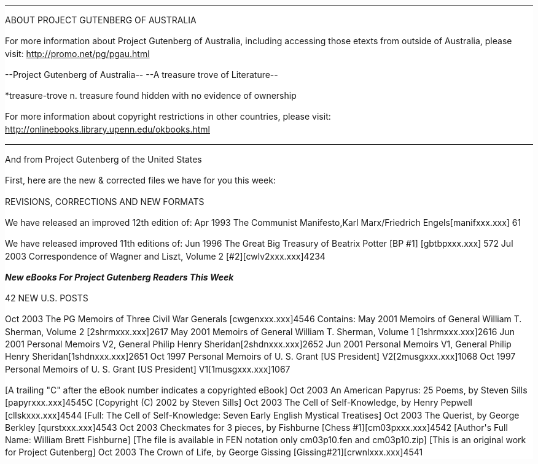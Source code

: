 ***

ABOUT PROJECT GUTENBERG OF AUSTRALIA

For more information about Project Gutenberg of Australia, including
accessing those etexts from outside of Australia, please visit:
http://promo.net/pg/pgau.html

--Project Gutenberg of Australia--
--A treasure trove of Literature--

*treasure-trove n. treasure found hidden with no evidence of ownership


For more information about copyright restrictions in other countries,
please visit:   http://onlinebooks.library.upenn.edu/okbooks.html

***

And from Project Gutenberg of the United States

First, here are the new & corrected files we have for you this week:

REVISIONS, CORRECTIONS AND NEW FORMATS

We have released an improved 12th edition of:
Apr 1993 The Communist Manifesto,Karl Marx/Friedrich Engels[manifxxx.xxx]  61

We have released improved 11th editions of:
Jun 1996 The Great Big Treasury of Beatrix Potter [BP #1]  [gbtbpxxx.xxx] 572
Jul 2003 Correspondence of Wagner and Liszt, Volume 2  [#2][cwlv2xxx.xxx]4234


***New eBooks For Project Gutenberg Readers This Week***

42 NEW U.S. POSTS


Oct 2003 The PG Memoirs of Three Civil War Generals        [cwgenxxx.xxx]4546
Contains:
May 2001 Memoirs of General William T. Sherman, Volume 2   [2shrmxxx.xxx]2617
May 2001 Memoirs of General William T. Sherman, Volume 1   [1shrmxxx.xxx]2616
Jun 2001 Personal Memoirs V2, General Philip Henry Sheridan[2shdnxxx.xxx]2652
Jun 2001 Personal Memoirs V1, General Philip Henry Sheridan[1shdnxxx.xxx]2651
Oct 1997 Personal Memoirs of U. S. Grant  [US President] V2[2musgxxx.xxx]1068
Oct 1997 Personal Memoirs of U. S. Grant  [US President] V1[1musgxxx.xxx]1067

[A trailing "C" after the eBook number indicates a copyrighted eBook]
Oct 2003 An American Papyrus: 25 Poems, by Steven Sills    [papyrxxx.xxx]4545C
[Copyright (C) 2002 by Steven Sills]
Oct 2003 The Cell of Self-Knowledge, by Henry Pepwell      [cllskxxx.xxx]4544
[Full:  The Cell of Self-Knowledge: Seven Early English Mystical Treatises]
Oct 2003 The Querist, by George Berkley                    [qurstxxx.xxx]4543
Oct 2003 Checkmates for 3 pieces, by Fishburne   [Chess #1][cm03pxxx.xxx]4542
[Author's Full Name:  William Brett Fishburne]
[The file is available in FEN notation only cm03p10.fen and cm03p10.zip]
[This is an original work for Project Gutenberg]
Oct 2003 The Crown of Life, by George Gissing  [Gissing#21][crwnlxxx.xxx]4541

